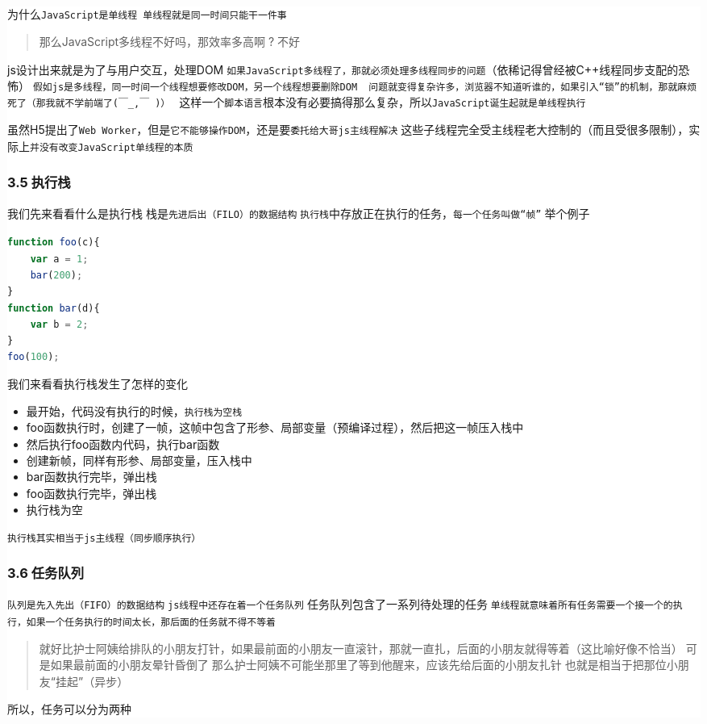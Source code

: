 为什么`JavaScript是单线程 单线程就是同一时间只能干一件事`

> 那么JavaScript多线程不好吗，那效率多高啊 ? 不好

js设计出来就是为了与用户交互，处理DOM 
`如果JavaScript多线程了，那就必须处理多线程同步的问题`（依稀记得曾经被C++线程同步支配的恐怖） 
`假如js是多线程，同一时间一个线程想要修改DOM，另一个线程想要删除DOM 
问题就变得复杂许多，浏览器不知道听谁的，如果引入“锁”的机制，那就麻烦死了（那我就不学前端了(￣_,￣ )） `
这样一个`脚本语言`根本没有必要搞得那么复杂，所以`JavaScript诞生起就是单线程执行`

虽然H5提出了`Web Worker`，但是`它不能够操作DOM`，还是要`委托给大哥js主线程解决` 
这些子线程完全受主线程老大控制的（而且受很多限制），实际上`并没有改变JavaScript单线程的本质`

### 3.5 执行栈

我们先来看看什么是执行栈 
栈是`先进后出（FILO）的数据结构`
`执行栈`中存放正在执行的任务，`每一个任务叫做“帧”`
举个例子

```ts
function foo(c){
    var a = 1;
    bar(200);
}
function bar(d){
    var b = 2;
}
foo(100);
```

我们来看看执行栈发生了怎样的变化

- 最开始，代码没有执行的时候，`执行栈为空栈`
- foo函数执行时，创建了一帧，这帧中包含了形参、局部变量（预编译过程），然后把这一帧压入栈中
- 然后执行foo函数内代码，执行bar函数
- 创建新帧，同样有形参、局部变量，压入栈中
- bar函数执行完毕，弹出栈
- foo函数执行完毕，弹出栈
- 执行栈为空

`执行栈其实相当于js主线程（同步顺序执行）`

### 3.6 任务队列

`队列是先入先出（FIFO）的数据结构`
`js线程中还存在着一个任务队列`
任务队列包含了一系列待处理的任务 
`单线程就意味着所有任务需要一个接一个的执行，如果一个任务执行的时间太长，那后面的任务就不得不等着`
>就好比护士阿姨给排队的小朋友打针，如果最前面的小朋友一直滚针，那就一直扎，后面的小朋友就得等着（这比喻好像不恰当）
>可是如果最前面的小朋友晕针昏倒了
那么护士阿姨不可能坐那里了等到他醒来，应该先给后面的小朋友扎针
也就是相当于把那位小朋友“挂起”（异步）

所以，任务可以分为两种
